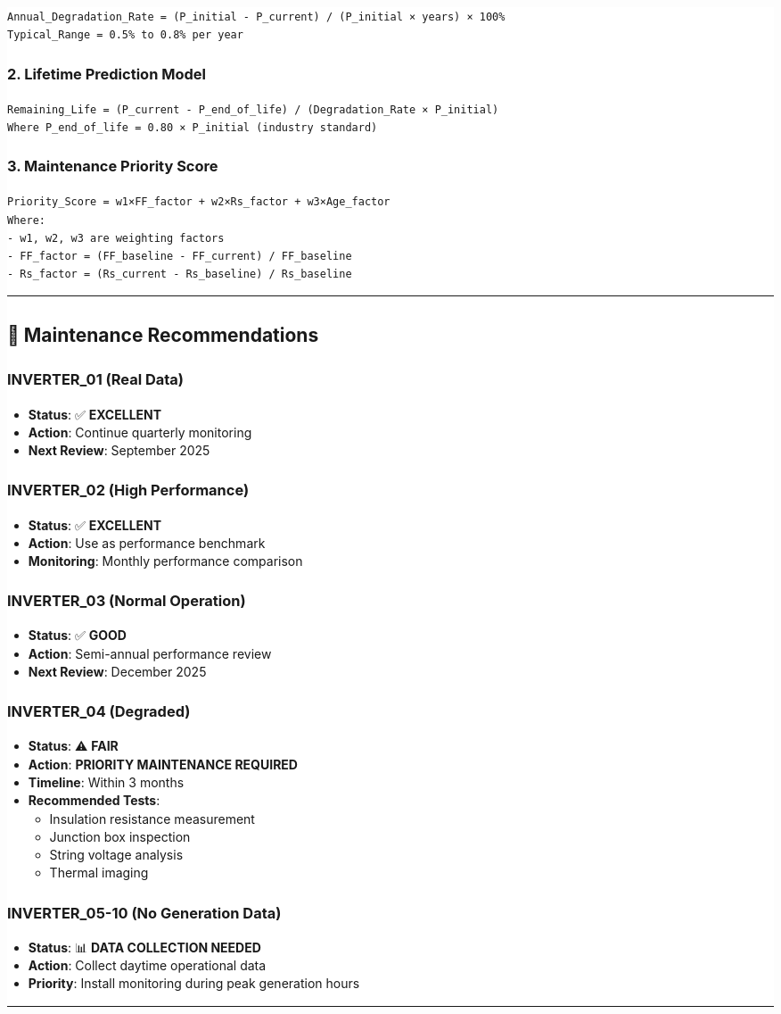 ```
Annual_Degradation_Rate = (P_initial - P_current) / (P_initial × years) × 100%
Typical_Range = 0.5% to 0.8% per year
```

### 2. Lifetime Prediction Model

```
Remaining_Life = (P_current - P_end_of_life) / (Degradation_Rate × P_initial)
Where P_end_of_life = 0.80 × P_initial (industry standard)
```

### 3. Maintenance Priority Score

```
Priority_Score = w1×FF_factor + w2×Rs_factor + w3×Age_factor
Where:
- w1, w2, w3 are weighting factors
- FF_factor = (FF_baseline - FF_current) / FF_baseline
- Rs_factor = (Rs_current - Rs_baseline) / Rs_baseline
```

---

## 🔧 Maintenance Recommendations

### INVERTER_01 (Real Data)
- **Status**: ✅ **EXCELLENT**
- **Action**: Continue quarterly monitoring
- **Next Review**: September 2025

### INVERTER_02 (High Performance)
- **Status**: ✅ **EXCELLENT**
- **Action**: Use as performance benchmark
- **Monitoring**: Monthly performance comparison

### INVERTER_03 (Normal Operation)
- **Status**: ✅ **GOOD**
- **Action**: Semi-annual performance review
- **Next Review**: December 2025

### INVERTER_04 (Degraded)
- **Status**: ⚠️ **FAIR**
- **Action**: **PRIORITY MAINTENANCE REQUIRED**
- **Timeline**: Within 3 months
- **Recommended Tests**:
  - Insulation resistance measurement
  - Junction box inspection
  - String voltage analysis
  - Thermal imaging

### INVERTER_05-10 (No Generation Data)
- **Status**: 📊 **DATA COLLECTION NEEDED**
- **Action**: Collect daytime operational data
- **Priority**: Install monitoring during peak generation hours

---